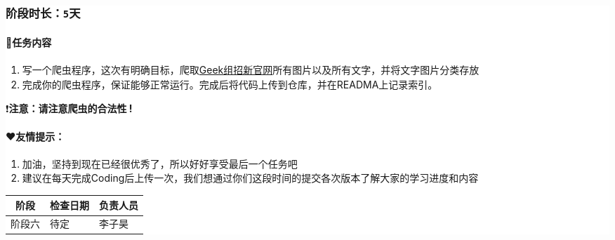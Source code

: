 ### 阶段时长：`5`天

#### 📑任务内容

1. 写⼀个爬⾍程序，这次有明确目标，爬取[Geek组招新官网](https://itawenya.cn/)所有图片以及所有文字，并将文字图片分类存放
2. 完成你的爬虫程序，保证能够正常运行。完成后将代码上传到仓库，并在READMA上记录索引。

❗**注意：请注意爬虫的合法性 !**

#### ❤友情提示：

1. 加油，坚持到现在已经很优秀了，所以好好享受最后一个任务吧
2. 建议在每天完成Coding后上传一次，我们想通过你们这段时间的提交各次版本了解大家的学习进度和内容



| 阶段   | 检查日期 | 负责人员 |
| ------ | -------- | -------- |
| 阶段六 | 待定  |    李子昊      |
